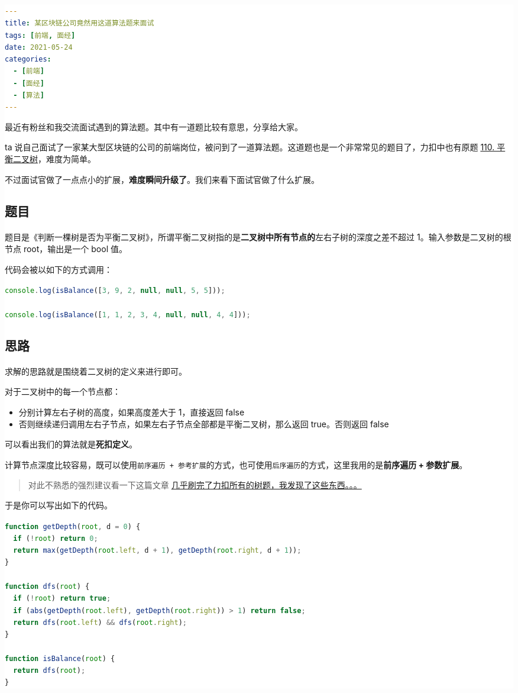 ```yaml
---
title: 某区块链公司竟然用这道算法题来面试
tags: [前端, 面经]
date: 2021-05-24
categories:
  - [前端]
  - [面经]
  - [算法]
---
```


最近有粉丝和我交流面试遇到的算法题。其中有一道题比较有意思，分享给大家。

ta 说自己面试了一家某大型区块链的公司的前端岗位，被问到了一道算法题。这道题也是一个非常常见的题目了，力扣中也有原题 [110. 平衡二叉树](https://leetcode-cn.com/problems/balanced-binary-tree/ "110. 平衡二叉树")，难度为简单。

不过面试官做了一点点小的扩展，**难度瞬间升级了**。我们来看下面试官做了什么扩展。



## 题目

题目是《判断一棵树是否为平衡二叉树》，所谓平衡二叉树指的是**二叉树中所有节点的**左右子树的深度之差不超过 1。输入参数是二叉树的根节点 root，输出是一个 bool 值。

代码会被以如下的方式调用：

```js
console.log(isBalance([3, 9, 2, null, null, 5, 5]));

console.log(isBalance([1, 1, 2, 3, 4, null, null, 4, 4]));
```

## 思路

求解的思路就是围绕着二叉树的定义来进行即可。

对于二叉树中的每一个节点都：

- 分别计算左右子树的高度，如果高度差大于 1，直接返回 false
- 否则继续递归调用左右子节点，如果左右子节点全部都是平衡二叉树，那么返回 true。否则返回 false

可以看出我们的算法就是**死扣定义**。

计算节点深度比较容易，既可以使用`前序遍历 + 参考扩展`的方式，也可使用`后序遍历`的方式，这里我用的是**前序遍历 + 参数扩展**。

> 对此不熟悉的强烈建议看一下这篇文章 [几乎刷完了力扣所有的树题，我发现了这些东西。。。 ](https://mp.weixin.qq.com/s?__biz=MzI4MzUxNjI3OA==&mid=2247485899&idx=1&sn=27d1c7b8ff88cbe235b7fca63227d356&chksm=eb88c5d2dcff4cc4102a036bc558b9c598fbf1c69f6ee9dc2822b0784975f8b2df8b8a7609dd&token=1914944481&lang=zh_CN#rd)

于是你可以写出如下的代码。

```js
function getDepth(root, d = 0) {
  if (!root) return 0;
  return max(getDepth(root.left, d + 1), getDepth(root.right, d + 1));
}

function dfs(root) {
  if (!root) return true;
  if (abs(getDepth(root.left), getDepth(root.right)) > 1) return false;
  return dfs(root.left) && dfs(root.right);
}

function isBalance(root) {
  return dfs(root);
}
```
